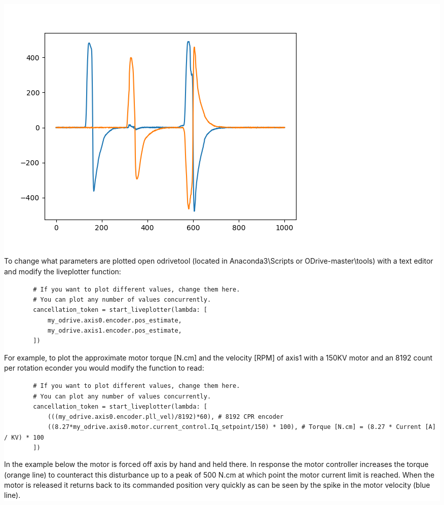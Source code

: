 ![Liveplotter position plot](figure_1.png)

To change what parameters are plotted open odrivetool (located in Anaconda3\Scripts or ODrive-master\tools) with a text editor and modify the liveplotter function:
```
        # If you want to plot different values, change them here.
        # You can plot any number of values concurrently.
        cancellation_token = start_liveplotter(lambda: [
            my_odrive.axis0.encoder.pos_estimate,
            my_odrive.axis1.encoder.pos_estimate,
        ])
```
For example, to plot the approximate motor torque [N.cm] and the velocity [RPM] of axis1 with a 150KV motor and an 8192 count per rotation econder you would modify the function to read:
```
        # If you want to plot different values, change them here.
        # You can plot any number of values concurrently.
        cancellation_token = start_liveplotter(lambda: [
            (((my_odrive.axis0.encoder.pll_vel)/8192)*60), # 8192 CPR encoder
            ((8.27*my_odrive.axis0.motor.current_control.Iq_setpoint/150) * 100), # Torque [N.cm] = (8.27 * Current [A] / KV) * 100
        ])
```
In the example below the motor is forced off axis by hand and held there. In response the motor controller increases the torque (orange line) to counteract this disturbance up to a peak of 500 N.cm at which point the motor current limit is reached. When the motor is released it returns back to its commanded position very quickly as can be seen by the spike in the motor velocity (blue line).
